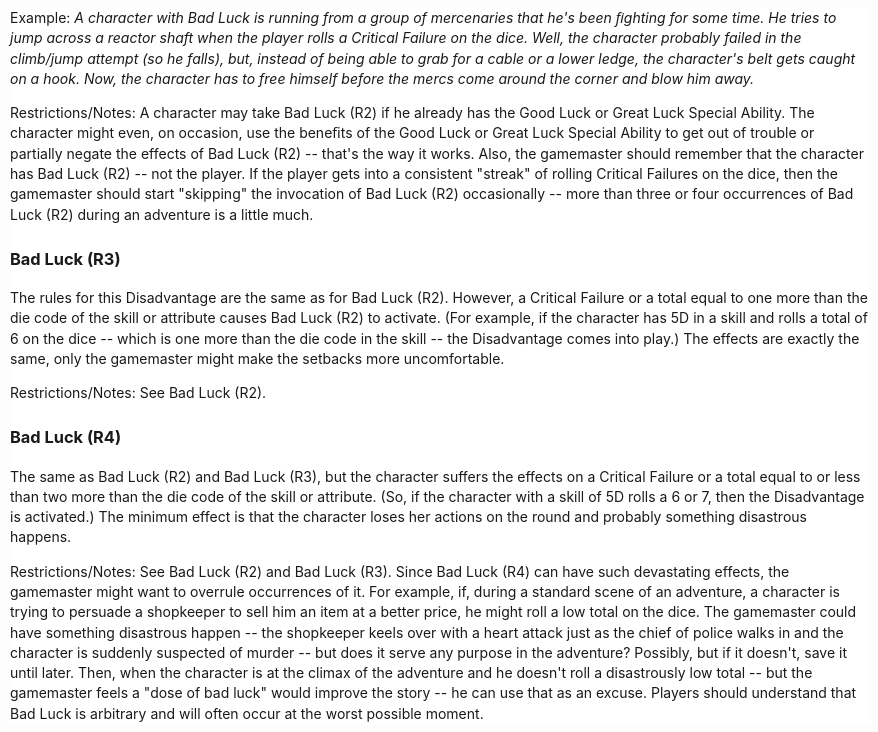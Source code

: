 Example: *A character with Bad Luck is running from a group of
mercenaries that he's been ﬁghting for some time. He tries to jump across
a reactor shaft when the player rolls a Critical Failure on the dice. Well,
the character probably failed in the climb/jump attempt (so he falls), but,
instead of being able to grab for a cable or a lower ledge, the character's
belt gets caught on a hook. Now, the character has to free himself before
the mercs come around the corner and blow him away.*

Restrictions/Notes: A character may take Bad Luck (R2) if he
already has the Good Luck or Great Luck Special Ability. The character
might even, on occasion, use the beneﬁts of the Good Luck or Great
Luck Special Ability to get out of trouble or partially negate the effects of
Bad Luck (R2) -- that's the way it works. Also, the gamemaster should
remember that the character has Bad Luck (R2) -- not the player. If
the player gets into a consistent "streak" of rolling Critical Failures on
the dice, then the gamemaster should start "skipping" the invocation
of Bad Luck (R2) occasionally -- more than three or four occurrences
of Bad Luck (R2) during an adventure is a little much.


### Bad Luck (R3) ###

The rules for this Disadvantage are the same as for Bad 
Luck (R2). However, a Critical Failure or a total equal to one
more than the die code of the skill or attribute causes Bad
Luck (R2) to activate. (For example, if the character has
5D in a skill and rolls a total of 6 on the dice -- which is one
more than the die code in the skill -- the Disadvantage comes
into play.) The effects are exactly the same, only the gamemaster
might make the setbacks more uncomfortable.

Restrictions/Notes: See Bad Luck (R2).


### Bad Luck (R4) ###

The same as Bad Luck (R2) and Bad Luck (R3), but the character suffers 
the effects on a Critical Failure or a total equal to or less than two 
more than the die code of the skill or attribute. (So, if the character 
with a skill of 5D rolls a 6 or 7, then the Disadvantage is activated.) 
The minimum effect is that the character loses her actions
on the round and probably something disastrous happens.

Restrictions/Notes: See Bad Luck (R2) and Bad Luck (R3). Since
Bad Luck (R4) can have such devastating effects, the gamemaster might
want to overrule occurrences of it. For example, if, during a standard
scene of an adventure, a character is trying to persuade a shopkeeper
to sell him an item at a better price, he might roll a low total on the
dice. The gamemaster could have something disastrous happen -- the
shopkeeper keels over with a heart attack just as the chief of police
walks in and the character is suddenly suspected of murder -- but does
it serve any purpose in the adventure? Possibly, but if it doesn't, save it
until later. Then, when the character is at the climax of the adventure
and he doesn't roll a disastrously low total -- but the gamemaster feels
a "dose of bad luck" would improve the story -- he can use that as an
excuse. Players should understand that Bad Luck is arbitrary and will
often occur at the worst possible moment.
